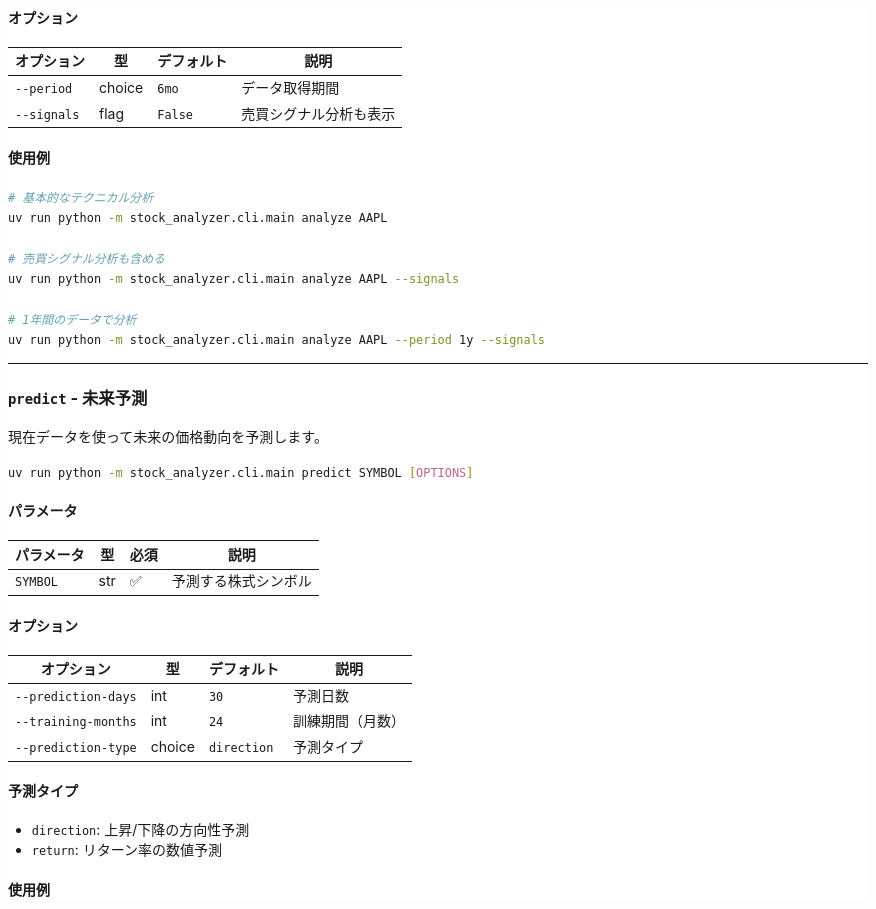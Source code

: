 #### オプション

| オプション | 型 | デフォルト | 説明 |
|------------|----|-----------|----|
| `--period` | choice | `6mo` | データ取得期間 |
| `--signals` | flag | `False` | 売買シグナル分析も表示 |

#### 使用例

```bash
# 基本的なテクニカル分析
uv run python -m stock_analyzer.cli.main analyze AAPL

# 売買シグナル分析も含める
uv run python -m stock_analyzer.cli.main analyze AAPL --signals

# 1年間のデータで分析
uv run python -m stock_analyzer.cli.main analyze AAPL --period 1y --signals
```

---

### `predict` - 未来予測

現在データを使って未来の価格動向を予測します。

```bash
uv run python -m stock_analyzer.cli.main predict SYMBOL [OPTIONS]
```

#### パラメータ

| パラメータ | 型 | 必須 | 説明 |
|-----------|----|----|------|
| `SYMBOL` | str | ✅ | 予測する株式シンボル |

#### オプション

| オプション | 型 | デフォルト | 説明 |
|------------|----|-----------|----|
| `--prediction-days` | int | `30` | 予測日数 |
| `--training-months` | int | `24` | 訓練期間（月数） |
| `--prediction-type` | choice | `direction` | 予測タイプ |

#### 予測タイプ

- `direction`: 上昇/下降の方向性予測
- `return`: リターン率の数値予測

#### 使用例
